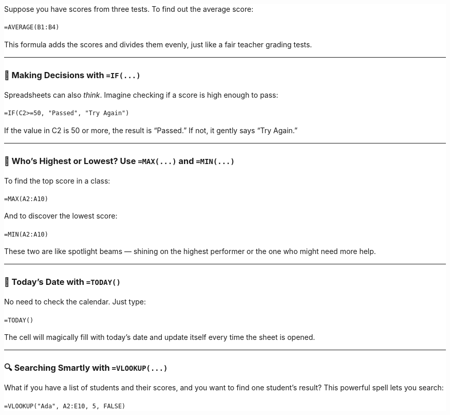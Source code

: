 Suppose you have scores from three tests. To find out the average score:

```excel
=AVERAGE(B1:B4)
```

This formula adds the scores and divides them evenly, just like a fair teacher grading tests.

---

### 🎯 Making Decisions with `=IF(...)`

Spreadsheets can also *think*. Imagine checking if a score is high enough to pass:

```excel
=IF(C2>=50, "Passed", "Try Again")
```

If the value in C2 is 50 or more, the result is “Passed.” If not, it gently says “Try Again.”

---

### 🏅 Who’s Highest or Lowest? Use `=MAX(...)` and `=MIN(...)`

To find the top score in a class:

```excel
=MAX(A2:A10)
```

And to discover the lowest score:

```excel
=MIN(A2:A10)
```

These two are like spotlight beams — shining on the highest performer or the one who might need more help.

---

### 📆 Today’s Date with `=TODAY()`

No need to check the calendar. Just type:

```excel
=TODAY()
```

The cell will magically fill with today’s date and update itself every time the sheet is opened.

---

### 🔍 Searching Smartly with `=VLOOKUP(...)`

What if you have a list of students and their scores, and you want to find one student’s result? This powerful spell lets you search:

```excel
=VLOOKUP("Ada", A2:E10, 5, FALSE)
```
